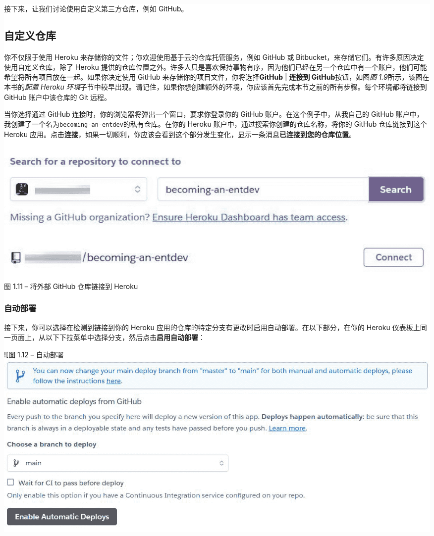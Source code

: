 接下来，让我们讨论使用自定义第三方仓库，例如 GitHub。

## 自定义仓库

你不仅限于使用 Heroku 来存储你的文件；你欢迎使用基于云的仓库托管服务，例如 GitHub 或 Bitbucket，来存储它们。有许多原因决定使用自定义仓库，除了 Heroku 提供的仓库位置之外。许多人只是喜欢保持事物有序，因为他们已经在另一个仓库中有一个账户，他们可能希望将所有项目放在一起。如果你决定使用 GitHub 来存储你的项目文件，你将选择**GitHub** | **连接到 GitHub**按钮，如图*图 1.9*所示，该图在本书的*配置 Heroku 环境*子节中较早出现。请记住，如果你想创建额外的环境，你应该首先完成本节之前的所有步骤。每个环境都将链接到 GitHub 账户中该仓库的 Git 远程。

当你选择通过 GitHub 连接时，你的浏览器将弹出一个窗口，要求你登录你的 GitHub 账户。在这个例子中，从我自己的 GitHub 账户中，我创建了一个名为`becoming-an-entdev`的私有仓库。在你的 Heroku 账户中，通过搜索你创建的仓库名称，将你的 GitHub 仓库链接到这个 Heroku 应用。点击**连接**，如果一切顺利，你应该会看到这个部分发生变化，显示一条消息**已连接到您的仓库位置**。

![图 1.11 – 将外部 GitHub 仓库链接到 Heroku](img/Figure_1.11_B17243.jpg)

图 1.11 – 将外部 GitHub 仓库链接到 Heroku

### 自动部署

接下来，你可以选择在检测到链接到你的 Heroku 应用的仓库的特定分支有更改时启用自动部署。在以下部分，在你的 Heroku 仪表板上同一页面上，从以下下拉菜单中选择分支，然后点击**启用自动部署**：

![图 1.12 – 自动部署![图 1.12_B17243.jpg](img/Figure_1.12_B17243.jpg)
